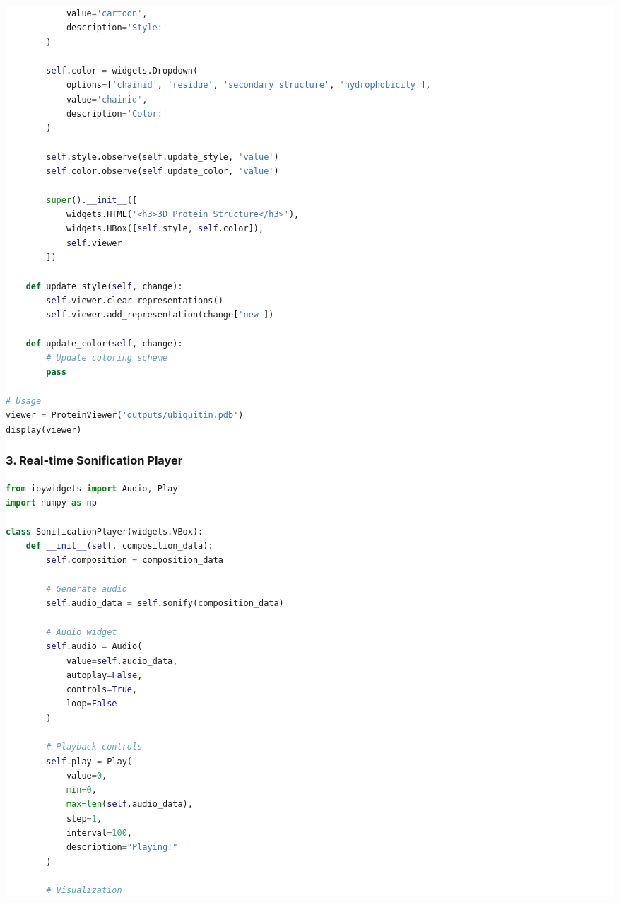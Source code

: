 ```python
            value='cartoon',
            description='Style:'
        )
        
        self.color = widgets.Dropdown(
            options=['chainid', 'residue', 'secondary structure', 'hydrophobicity'],
            value='chainid',
            description='Color:'
        )
        
        self.style.observe(self.update_style, 'value')
        self.color.observe(self.update_color, 'value')
        
        super().__init__([
            widgets.HTML('<h3>3D Protein Structure</h3>'),
            widgets.HBox([self.style, self.color]),
            self.viewer
        ])
    
    def update_style(self, change):
        self.viewer.clear_representations()
        self.viewer.add_representation(change['new'])
    
    def update_color(self, change):
        # Update coloring scheme
        pass

# Usage
viewer = ProteinViewer('outputs/ubiquitin.pdb')
display(viewer)
```

### 3. Real-time Sonification Player
```python
from ipywidgets import Audio, Play
import numpy as np

class SonificationPlayer(widgets.VBox):
    def __init__(self, composition_data):
        self.composition = composition_data
        
        # Generate audio
        self.audio_data = self.sonify(composition_data)
        
        # Audio widget
        self.audio = Audio(
            value=self.audio_data,
            autoplay=False,
            controls=True,
            loop=False
        )
        
        # Playback controls
        self.play = Play(
            value=0,
            min=0,
            max=len(self.audio_data),
            step=1,
            interval=100,
            description="Playing:"
        )
        
        # Visualization
```
